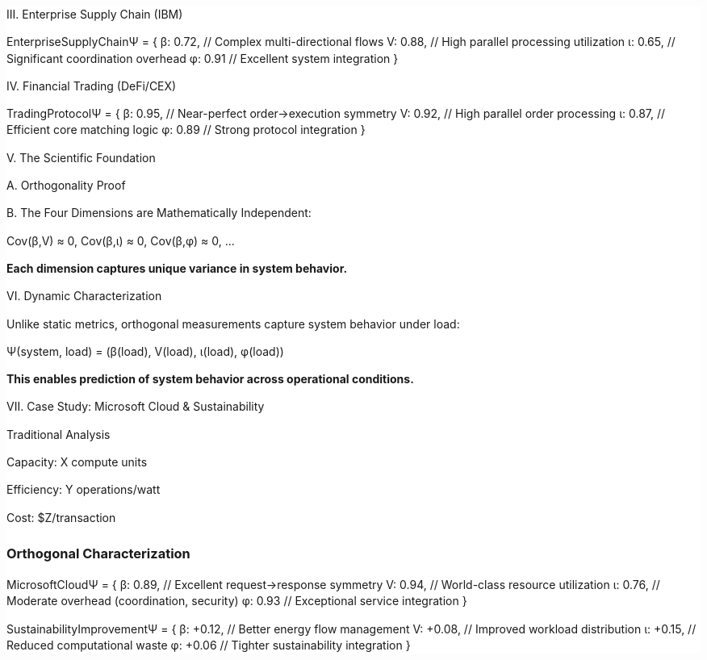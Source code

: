 III. Enterprise Supply Chain (IBM)

EnterpriseSupplyChainΨ = {
  β: 0.72,  // Complex multi-directional flows
  V: 0.88,  // High parallel processing utilization
  ι: 0.65,  // Significant coordination overhead
  φ: 0.91   // Excellent system integration
}

IV. Financial Trading (DeFi/CEX)

TradingProtocolΨ = {
  β: 0.95,  // Near-perfect order->execution symmetry
  V: 0.92,  // High parallel order processing
  ι: 0.87,  // Efficient core matching logic
  φ: 0.89   // Strong protocol integration
}

V. The Scientific Foundation

  A. Orthogonality Proof
  
  B. The Four Dimensions are Mathematically Independent:

  Cov(β,V) ≈ 0, Cov(β,ι) ≈ 0, Cov(β,φ) ≈ 0, ...

**Each dimension captures unique variance in system behavior.**

VI. Dynamic Characterization

Unlike static metrics, orthogonal measurements capture system behavior under load:

Ψ(system, load) = (β(load), V(load), ι(load), φ(load))

**This enables prediction of system behavior across operational conditions.**

 VII. Case Study: Microsoft Cloud & Sustainability

Traditional Analysis

Capacity: X compute units

Efficiency: Y operations/watt

Cost: $Z/transaction

### Orthogonal Characterization

MicrosoftCloudΨ = {
  β: 0.89,  // Excellent request->response symmetry
  V: 0.94,  // World-class resource utilization
  ι: 0.76,  // Moderate overhead (coordination, security)
  φ: 0.93   // Exceptional service integration
}

SustainabilityImprovementΨ = {
  β: +0.12, // Better energy flow management
  V: +0.08, // Improved workload distribution
  ι: +0.15, // Reduced computational waste
  φ: +0.06  // Tighter sustainability integration
}

